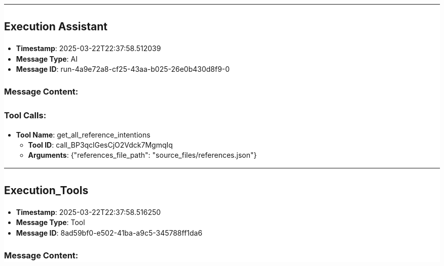 
---

## Execution Assistant
- **Timestamp**: 2025-03-22T22:37:58.512039
- **Message Type**: AI
- **Message ID**: run-4a9e72a8-cf25-43aa-b025-26e0b430d8f9-0

### Message Content:



### Tool Calls:
- **Tool Name**: get_all_reference_intentions
  - **Tool ID**: call_BP3qclGesCjO2Vdck7MgmqIq
  - **Arguments**: {"references_file_path": "source_files/references.json"}

---

## Execution_Tools
- **Timestamp**: 2025-03-22T22:37:58.516250
- **Message Type**: Tool
- **Message ID**: 8ad59bf0-e502-41ba-a9c5-345788ff1da6

### Message Content:
